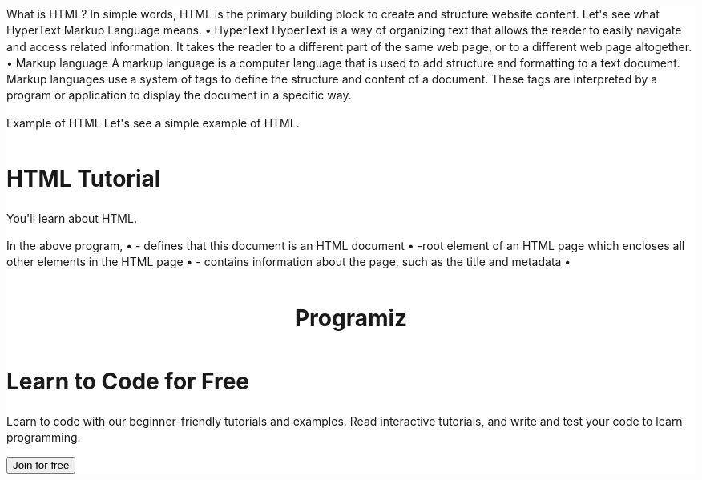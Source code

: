 What is HTML?
In simple words, HTML is the primary building block to create and structure website content.
Let's see what HyperText Markup Language means.
•	HyperText
HyperText is a way of organizing text that allows the reader to easily navigate and access related information. It takes the reader to a different part of the same web page, or to a different web page altogether.
•	Markup language
A markup language is a computer language that is used to add structure and formatting to a text document. Markup languages use a system of tags to define the structure and content of a document. These tags are interpreted by a program or application to display the document in a specific way.

Example of HTML
Let's see a simple example of HTML.
<!DOCTYPE html>
<html>
    <head>
        <title>programiz</title>
    </head>
    <body>
        <h1>HTML Tutorial</h1>
        <p>You'll learn about HTML.</p>
    </body>
</html>
In the above program,
•	<!DOCTYPE html> - defines that this document is an HTML document
•	<html> -root element of an HTML page which encloses all other elements in the HTML page
•	<head> - contains information about the page, such as the title and metadata
•	<title> - specifies a title for the HTML page which is shown in the browser's title bar
•	<body> - defines the main content of the page and is a container for all the visible contents, such as headings, paragraphs, lists, etc
•	<h1> - defines a heading
•	<p> - defines a paragraph of HTML document

How HTML works?
HTML works by defining the structure and content of a web page using a series of tags like <h1>, <p>, etc. Each tag has a meaning and can be used to define the purpose of the content it encloses. For example,
<!DOCTYPE html>
<html>
    <head>
        <meta charset="utf-8">
        <meta name="viewport" content="width=device-width">
        <title>Programiz</title>
    </head>
    <body>
        <center><h1>Programiz</h1></center>
        <h1>Learn to Code for Free</h1>
        <p>
            Learn to code with our beginner-friendly tutorials and examples.
            Read interactive tutorials, and write and test your code to learn programming.
        <p>
        <button>Join for free</button>
    </body>
</html>
